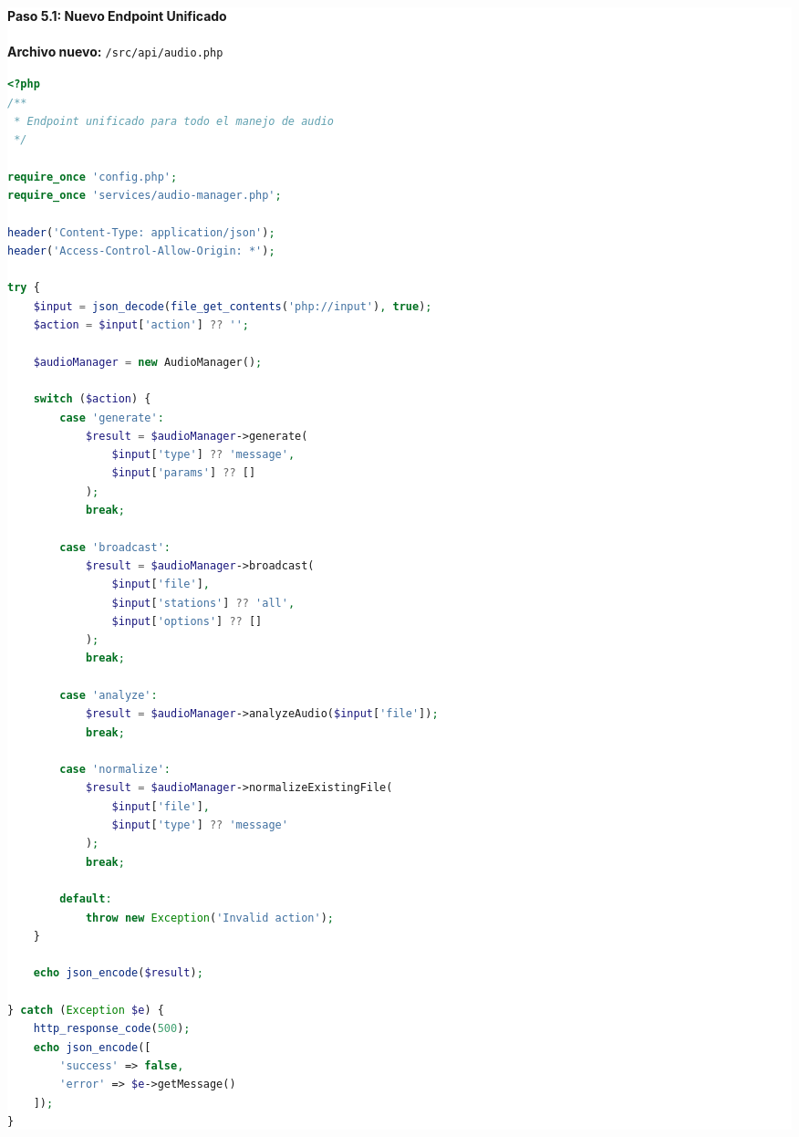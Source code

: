 #### **Paso 5.1: Nuevo Endpoint Unificado**

**Archivo nuevo:** `/src/api/audio.php`

```php
<?php
/**
 * Endpoint unificado para todo el manejo de audio
 */

require_once 'config.php';
require_once 'services/audio-manager.php';

header('Content-Type: application/json');
header('Access-Control-Allow-Origin: *');

try {
    $input = json_decode(file_get_contents('php://input'), true);
    $action = $input['action'] ?? '';
    
    $audioManager = new AudioManager();
    
    switch ($action) {
        case 'generate':
            $result = $audioManager->generate(
                $input['type'] ?? 'message',
                $input['params'] ?? []
            );
            break;
            
        case 'broadcast':
            $result = $audioManager->broadcast(
                $input['file'],
                $input['stations'] ?? 'all',
                $input['options'] ?? []
            );
            break;
            
        case 'analyze':
            $result = $audioManager->analyzeAudio($input['file']);
            break;
            
        case 'normalize':
            $result = $audioManager->normalizeExistingFile(
                $input['file'],
                $input['type'] ?? 'message'
            );
            break;
            
        default:
            throw new Exception('Invalid action');
    }
    
    echo json_encode($result);
    
} catch (Exception $e) {
    http_response_code(500);
    echo json_encode([
        'success' => false,
        'error' => $e->getMessage()
    ]);
}
```

